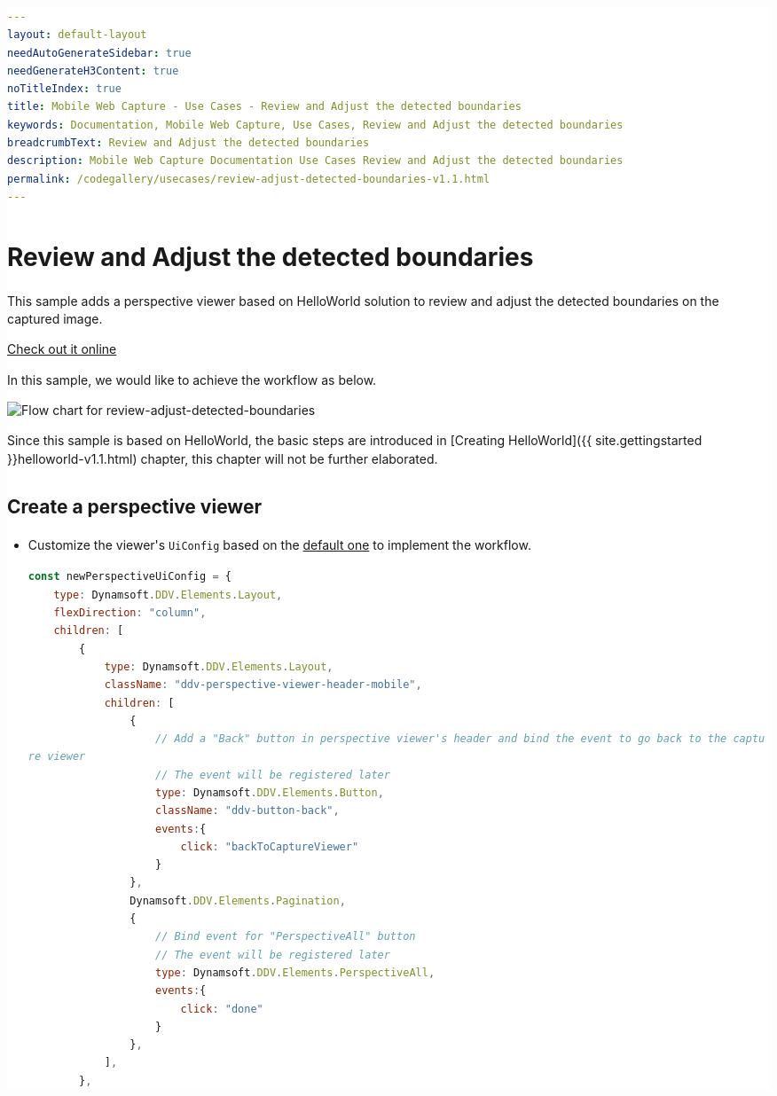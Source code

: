 ```yaml
---
layout: default-layout
needAutoGenerateSidebar: true
needGenerateH3Content: true
noTitleIndex: true
title: Mobile Web Capture - Use Cases - Review and Adjust the detected boundaries
keywords: Documentation, Mobile Web Capture, Use Cases, Review and Adjust the detected boundaries
breadcrumbText: Review and Adjust the detected boundaries
description: Mobile Web Capture Documentation Use Cases Review and Adjust the detected boundaries
permalink: /codegallery/usecases/review-adjust-detected-boundaries-v1.1.html
---
```


# Review and Adjust the detected boundaries

This sample adds a perspective viewer based on HelloWorld solution to review and adjust the detected boundaries on the captured image.

[Check out it online](https://dynamsoft.github.io/mobile-web-capture/samples/review-adjust-detected-boundaries/)

In this sample, we would like to achieve the workflow as below.

![Flow chart for review-adjust-detected-boundaries](/assets/imgs/review-adjust-detected-boundaries.png)

Since this sample is based on HelloWorld, the basic steps are introduced in [Creating HelloWorld]({{ site.gettingstarted }}helloworld-v1.1.html) chapter, this chapter will not be further elaborated.

## Create a perspective viewer

- Customize the viewer's `UiConfig` based on the [default one](https://www.dynamsoft.com/document-viewer/docs/ui/default_ui.html#perspective-viewer) to implement the workflow.

    ```javascript
    const newPerspectiveUiConfig = {
        type: Dynamsoft.DDV.Elements.Layout,
        flexDirection: "column",
        children: [
            {
                type: Dynamsoft.DDV.Elements.Layout,
                className: "ddv-perspective-viewer-header-mobile",
                children: [
                    {   
                        // Add a "Back" button in perspective viewer's header and bind the event to go back to the capture viewer
                        // The event will be registered later
                        type: Dynamsoft.DDV.Elements.Button,
                        className: "ddv-button-back",
                        events:{
                            click: "backToCaptureViewer"
                        }
                    },
                    Dynamsoft.DDV.Elements.Pagination,
                    {
                        // Bind event for "PerspectiveAll" button
                        // The event will be registered later
                        type: Dynamsoft.DDV.Elements.PerspectiveAll,
                        events:{
                            click: "done"
                        }
                    },
                ],
            },